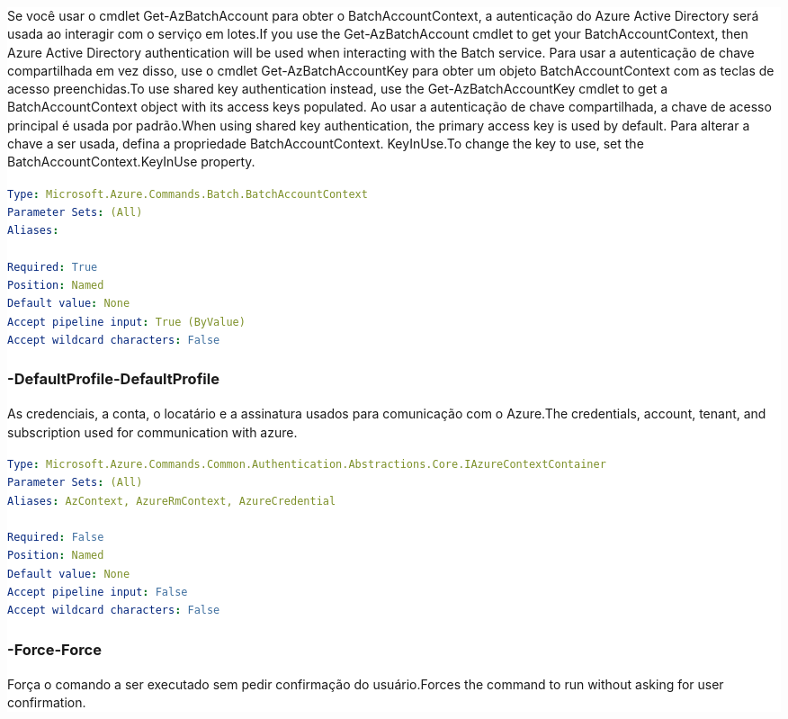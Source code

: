 <span data-ttu-id="95d05-120">Se você usar o cmdlet Get-AzBatchAccount para obter o BatchAccountContext, a autenticação do Azure Active Directory será usada ao interagir com o serviço em lotes.</span><span class="sxs-lookup"><span data-stu-id="95d05-120">If you use the Get-AzBatchAccount cmdlet to get your BatchAccountContext, then Azure Active Directory authentication will be used when interacting with the Batch service.</span></span> <span data-ttu-id="95d05-121">Para usar a autenticação de chave compartilhada em vez disso, use o cmdlet Get-AzBatchAccountKey para obter um objeto BatchAccountContext com as teclas de acesso preenchidas.</span><span class="sxs-lookup"><span data-stu-id="95d05-121">To use shared key authentication instead, use the Get-AzBatchAccountKey cmdlet to get a BatchAccountContext object with its access keys populated.</span></span> <span data-ttu-id="95d05-122">Ao usar a autenticação de chave compartilhada, a chave de acesso principal é usada por padrão.</span><span class="sxs-lookup"><span data-stu-id="95d05-122">When using shared key authentication, the primary access key is used by default.</span></span> <span data-ttu-id="95d05-123">Para alterar a chave a ser usada, defina a propriedade BatchAccountContext. KeyInUse.</span><span class="sxs-lookup"><span data-stu-id="95d05-123">To change the key to use, set the BatchAccountContext.KeyInUse property.</span></span>

```yaml
Type: Microsoft.Azure.Commands.Batch.BatchAccountContext
Parameter Sets: (All)
Aliases:

Required: True
Position: Named
Default value: None
Accept pipeline input: True (ByValue)
Accept wildcard characters: False
```

### <span data-ttu-id="95d05-124">-DefaultProfile</span><span class="sxs-lookup"><span data-stu-id="95d05-124">-DefaultProfile</span></span>
<span data-ttu-id="95d05-125">As credenciais, a conta, o locatário e a assinatura usados para comunicação com o Azure.</span><span class="sxs-lookup"><span data-stu-id="95d05-125">The credentials, account, tenant, and subscription used for communication with azure.</span></span>

```yaml
Type: Microsoft.Azure.Commands.Common.Authentication.Abstractions.Core.IAzureContextContainer
Parameter Sets: (All)
Aliases: AzContext, AzureRmContext, AzureCredential

Required: False
Position: Named
Default value: None
Accept pipeline input: False
Accept wildcard characters: False
```

### <span data-ttu-id="95d05-126">-Force</span><span class="sxs-lookup"><span data-stu-id="95d05-126">-Force</span></span>
<span data-ttu-id="95d05-127">Força o comando a ser executado sem pedir confirmação do usuário.</span><span class="sxs-lookup"><span data-stu-id="95d05-127">Forces the command to run without asking for user confirmation.</span></span>
